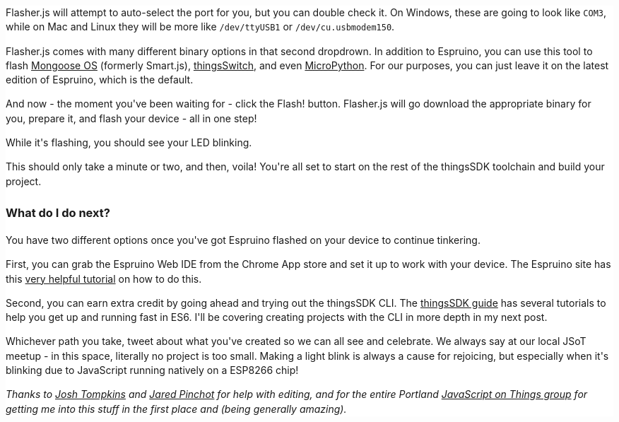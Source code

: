Flasher.js will attempt to auto-select the port for you, but you can double check it. On Windows, these are going to look like `COM3`, while on Mac and Linux they will be more like `/dev/ttyUSB1` or `/dev/cu.usbmodem150`.

Flasher.js comes with many different binary options in that second dropdrown. In addition to Espruino, you can use this tool to flash [Mongoose OS](https://mongoose-iot.com/) (formerly Smart.js), [thingsSwitch](https://github.com/thingsSDK/thingsSwitch), and even [MicroPython](https://micropython.org/). For our purposes, you can just leave it on the latest edition of Espruino, which is the default.

And now - the moment you've been waiting for - click the Flash! button. Flasher.js will go download the appropriate binary for you, prepare it, and flash your device - all in one step!

While it's flashing, you should see your LED blinking.

This should only take a minute or two, and then, voila! You're all set to start on the rest of the thingsSDK toolchain and build your project.

### What do I do next?

You have two different options once you've got Espruino flashed on your device to continue tinkering.

First, you can grab the Espruino Web IDE from the Chrome App store and set it up to work with your device. The Espruino site has this [very helpful tutorial](http://www.espruino.com/Web+IDE) on how to do this.

Second, you can earn extra credit by going ahead and trying out the thingsSDK CLI. The [thingsSDK guide](https://guides.thingssdk.com/thingssdk_cli/getting_started.html) has several tutorials to help you get up and running fast in ES6. I'll be covering creating projects with the CLI in more depth in my next post.

Whichever path you take, tweet about what you've created so we can all see and celebrate. We always say at our local JSoT meetup - in this space, literally no project is too small. Making a light blink is always a cause for rejoicing, but especially when it's blinking due to JavaScript running natively on a ESP8266 chip!

*Thanks to [Josh Tompkins](http://twitter.com/jtompkinsx) and [Jared Pinchot](http://twitter.com/mildsauce45) for help with editing, and for the entire Portland [JavaScript on Things group](https://www.meetup.com/JavaScript-and-the-Internet-of-Things/) for getting me into this stuff in the first place and (being generally amazing).*
